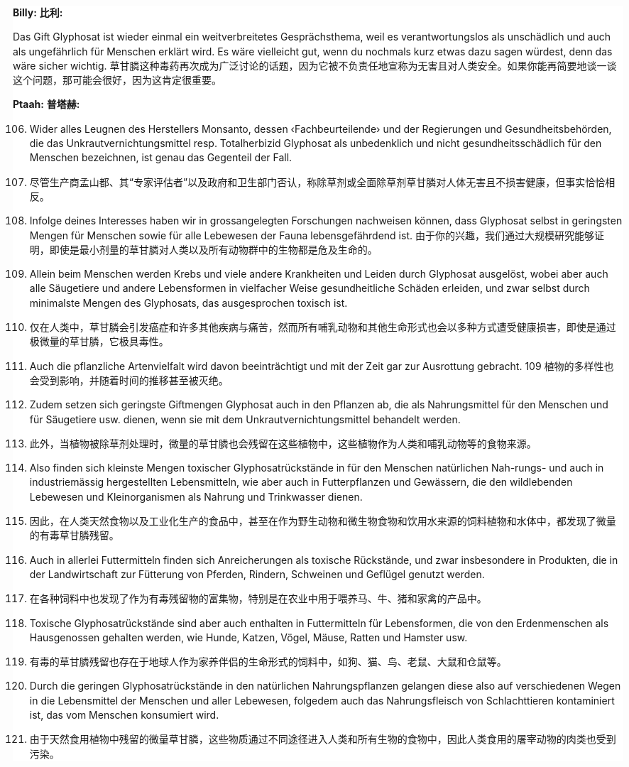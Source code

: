 **Billy:**
**比利:**

Das Gift Glyphosat ist wieder einmal ein weitverbreitetes Gesprächsthema, weil es verantwortungslos als unschädlich und auch als ungefährlich für Menschen erklärt wird. Es wäre vielleicht gut, wenn du nochmals kurz etwas dazu sagen würdest, denn das wäre sicher wichtig.
草甘膦这种毒药再次成为广泛讨论的话题，因为它被不负责任地宣称为无害且对人类安全。如果你能再简要地谈一谈这个问题，那可能会很好，因为这肯定很重要。

**Ptaah:**
**普塔赫:**

106. Wider alles Leugnen des Herstellers Monsanto, dessen ‹Fachbeurteilende› und der Regierungen und Gesundheitsbehörden, die das Unkrautvernichtungsmittel resp. Totalherbizid Glyphosat als unbedenklich und nicht gesundheitsschädlich für den Menschen bezeichnen, ist genau das Gegenteil der Fall.
106. 尽管生产商孟山都、其“专家评估者”以及政府和卫生部门否认，称除草剂或全面除草剂草甘膦对人体无害且不损害健康，但事实恰恰相反。

107. Infolge deines Interesses haben wir in grossangelegten Forschungen nachweisen können, dass Glyphosat selbst in geringsten Mengen für Menschen sowie für alle Lebewesen der Fauna lebensgefährdend ist.
由于你的兴趣，我们通过大规模研究能够证明，即使是最小剂量的草甘膦对人类以及所有动物群中的生物都是危及生命的。

108. Allein beim Menschen werden Krebs und viele andere Krankheiten und Leiden durch Glyphosat ausgelöst, wobei aber auch alle Säugetiere und andere Lebensformen in vielfacher Weise gesundheitliche Schäden erleiden, und zwar selbst durch minimalste Mengen des Glyphosats, das ausgesprochen toxisch ist.
108. 仅在人类中，草甘膦会引发癌症和许多其他疾病与痛苦，然而所有哺乳动物和其他生命形式也会以多种方式遭受健康损害，即使是通过极微量的草甘膦，它极具毒性。

109. Auch die pflanzliche Artenvielfalt wird davon beeinträchtigt und mit der Zeit gar zur Ausrottung gebracht.
109 植物的多样性也会受到影响，并随着时间的推移甚至被灭绝。

110. Zudem setzen sich geringste Giftmengen Glyphosat auch in den Pflanzen ab, die als Nahrungsmittel für den Menschen und für Säugetiere usw. dienen, wenn sie mit dem Unkrautvernichtungsmittel behandelt werden.
110. 此外，当植物被除草剂处理时，微量的草甘膦也会残留在这些植物中，这些植物作为人类和哺乳动物等的食物来源。

111. Also finden sich kleinste Mengen toxischer Glyphosatrückstände in für den Menschen natürlichen Nah-rungs- und auch in industriemässig hergestellten Lebensmitteln, wie aber auch in Futterpflanzen und Gewässern, die den wildlebenden Lebewesen und Kleinorganismen als Nahrung und Trinkwasser dienen.
111. 因此，在人类天然食物以及工业化生产的食品中，甚至在作为野生动物和微生物食物和饮用水来源的饲料植物和水体中，都发现了微量的有毒草甘膦残留。

112. Auch in allerlei Futtermitteln finden sich Anreicherungen als toxische Rückstände, und zwar insbesondere in Produkten, die in der Landwirtschaft zur Fütterung von Pferden, Rindern, Schweinen und Geflügel genutzt werden.
112. 在各种饲料中也发现了作为有毒残留物的富集物，特别是在农业中用于喂养马、牛、猪和家禽的产品中。

113. Toxische Glyphosatrückstände sind aber auch enthalten in Futtermitteln für Lebensformen, die von den Erdenmenschen als Hausgenossen gehalten werden, wie Hunde, Katzen, Vögel, Mäuse, Ratten und Hamster usw.
113. 有毒的草甘膦残留也存在于地球人作为家养伴侣的生命形式的饲料中，如狗、猫、鸟、老鼠、大鼠和仓鼠等。

114. Durch die geringen Glyphosatrückstände in den natürlichen Nahrungspflanzen gelangen diese also auf verschiedenen Wegen in die Lebensmittel der Menschen und aller Lebewesen, folgedem auch das Nahrungsfleisch von Schlachttieren kontaminiert ist, das vom Menschen konsumiert wird.
114. 由于天然食用植物中残留的微量草甘膦，这些物质通过不同途径进入人类和所有生物的食物中，因此人类食用的屠宰动物的肉类也受到污染。
